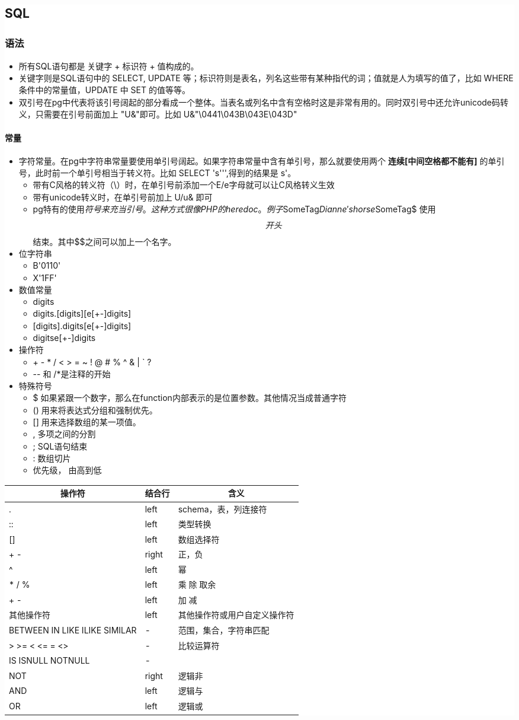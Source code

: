 ## SQL
### 语法
- 所有SQL语句都是 关键字 + 标识符 + 值构成的。
- 关键字则是SQL语句中的 SELECT, UPDATE 等；标识符则是表名，列名这些带有某种指代的词；值就是人为填写的值了，比如 WHERE 条件中的常量值，UPDATE 中 SET 的值等等。
- 双引号在pg中代表将该引号阔起的部分看成一个整体。当表名或列名中含有空格时这是非常有用的。同时双引号中还允许unicode码转义，只需要在引号前面加上 "U&"即可。比如 U&"\0441\043B\043E\043D" 

#### 常量
- 字符常量。在pg中字符串常量要使用单引号阔起。如果字符串常量中含有单引号，那么就要使用两个 **连续[中间空格都不能有]** 的单引号，此时前一个单引号相当于转义符。比如 SELECT 's''',得到的结果是 s'。
    - 带有C风格的转义符（\）时，在单引号前添加一个E/e字母就可以让C风格转义生效
    - 带有unicode转义时，在单引号前加上 U/u& 即可
    - pg特有的使用$符号来充当引号。这种方式很像PHP的heredoc。例子$SomeTag$Dianne's horse$SomeTag$  使用$$开头$$结束。其中$$之间可以加上一个名字。
- 位字符串
    - B'0110'
    - X'1FF'
- 数值常量
    - digits
    - digits.[digits][e[+-]digits]
    - [digits].digits[e[+-]digits]
    - digitse[+-]digits
- 操作符
    - \+ \- \* \/ \< \> \= \~ \! \@ \# \% \^ \& \| \` \?
    - \-\- 和 \/\*是注释的开始
- 特殊符号
    - \$ 如果紧跟一个数字，那么在function内部表示的是位置参数。其他情况当成普通字符
    - () 用来将表达式分组和强制优先。
    - [] 用来选择数组的某一项值。
    - , 多项之间的分割
    - ; SQL语句结束
    - : 数组切片
    - 优先级， 由高到低
    
操作符 | 结合行 | 含义
--- | --- | ---
. | left | schema，表，列连接符
:: | left | 类型转换
[] | left | 数组选择符
+ - | right | 正，负
^ | left | 幂
* / %  | left | 乘 除 取余
+ - | left | 加 减
其他操作符 | left | 其他操作符或用户自定义操作符
BETWEEN IN LIKE ILIKE SIMILAR | - | 范围，集合，字符串匹配
> >= < <= = <> | - | 比较运算符
IS ISNULL NOTNULL |- |
NOT | right | 逻辑非
AND | left | 逻辑与
OR | left | 逻辑或
